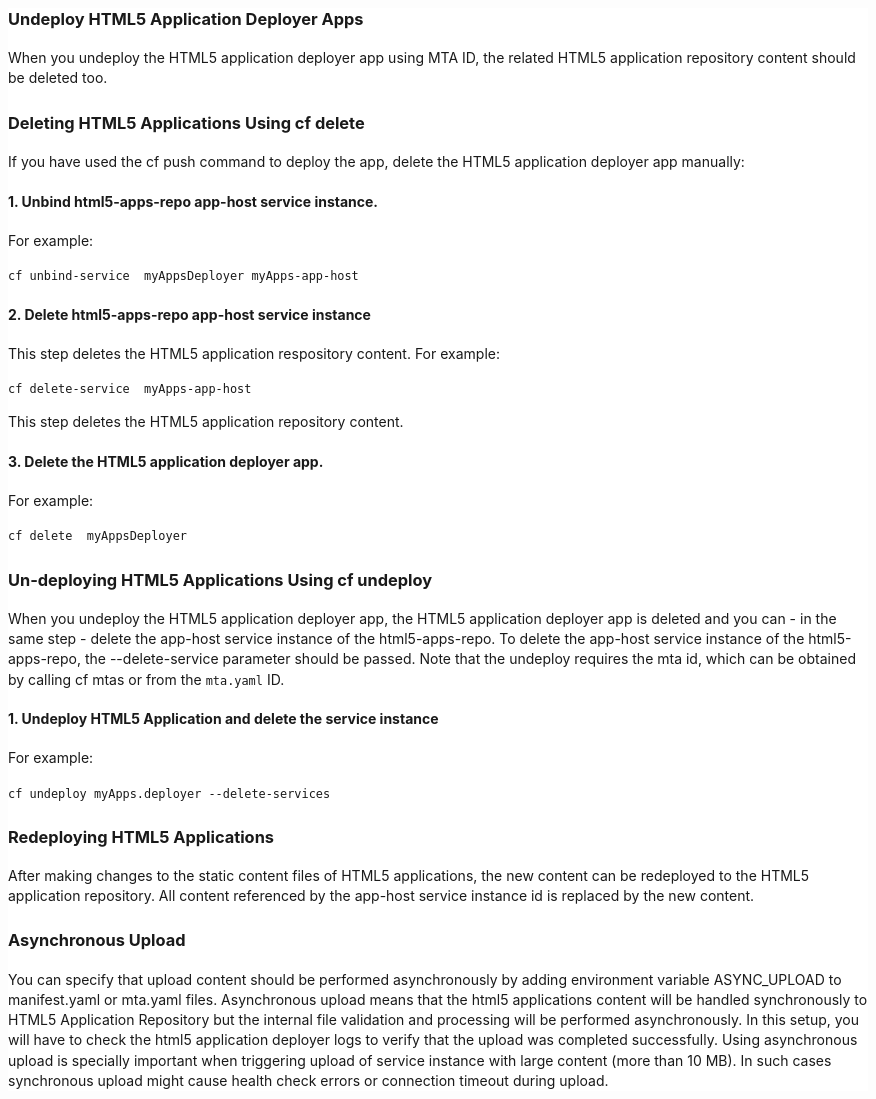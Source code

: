 ### Undeploy HTML5 Application Deployer Apps
When you undeploy the  HTML5 application deployer app using MTA ID, the related HTML5 application repository content should be deleted too.

### Deleting HTML5 Applications Using cf delete
If you have used the cf push command to deploy the app, delete the HTML5 application deployer app manually:

#### 1. Unbind html5-apps-repo app-host service instance.
For example:
```
cf unbind-service  myAppsDeployer myApps-app-host
```

#### 2. Delete html5-apps-repo app-host service instance
This step deletes the HTML5 application respository content.
For example:
```
cf delete-service  myApps-app-host
```
This step deletes the HTML5 application repository content.

#### 3. Delete the HTML5 application deployer app.
For example:
```
cf delete  myAppsDeployer
```

### Un-deploying HTML5 Applications Using cf undeploy
When you undeploy the HTML5 application deployer app, the HTML5 application deployer app is deleted and you can - in the same step - delete the app-host service instance of the html5-apps-repo. To delete the app-host service instance of the html5-apps-repo, the  --delete-service parameter should be passed. 
Note that the undeploy requires the mta id, which can be obtained by calling cf mtas or from the `mta.yaml` ID.

#### 1. Undeploy HTML5 Application and delete the service instance
For example:
```
cf undeploy myApps.deployer --delete-services
```

### Redeploying HTML5 Applications
After making changes to the static content files of HTML5 applications, the new content can be redeployed to the HTML5 application repository. 
All content referenced by the app-host service instance id is replaced by the new content. 

### Asynchronous Upload
You can specify that upload content should be performed asynchronously by adding environment variable ASYNC_UPLOAD to manifest.yaml or mta.yaml files.
Asynchronous upload means that the html5 applications content will be handled synchronously to HTML5 Application Repository but the internal file validation and processing will be performed asynchronously.
In this setup, you will have to check the html5 application deployer logs to verify that the upload was completed successfully. 
Using asynchronous upload is specially important when triggering upload of service instance with large content (more than 10 MB). In such cases synchronous upload might cause health check errors or connection timeout during upload.
